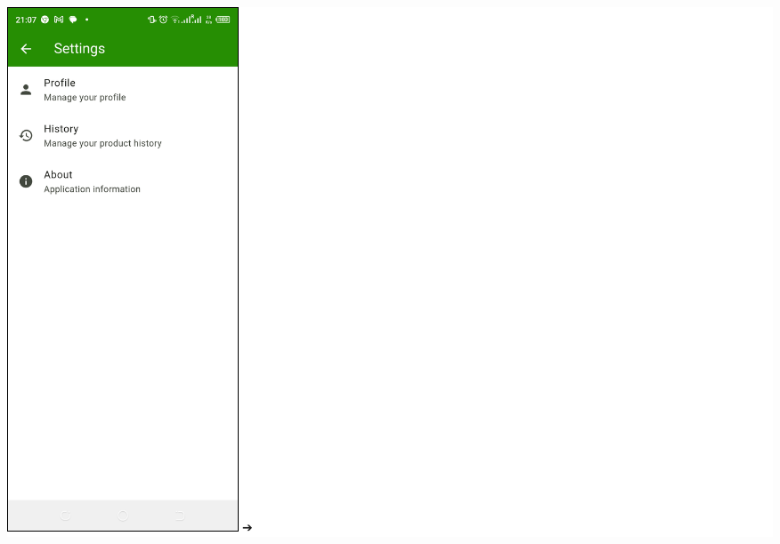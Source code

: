   <img src="readme_assets/prototype/history/20.jpg" alt="Screen 20" style="width:30%; border: 1px solid black;">
  ➔